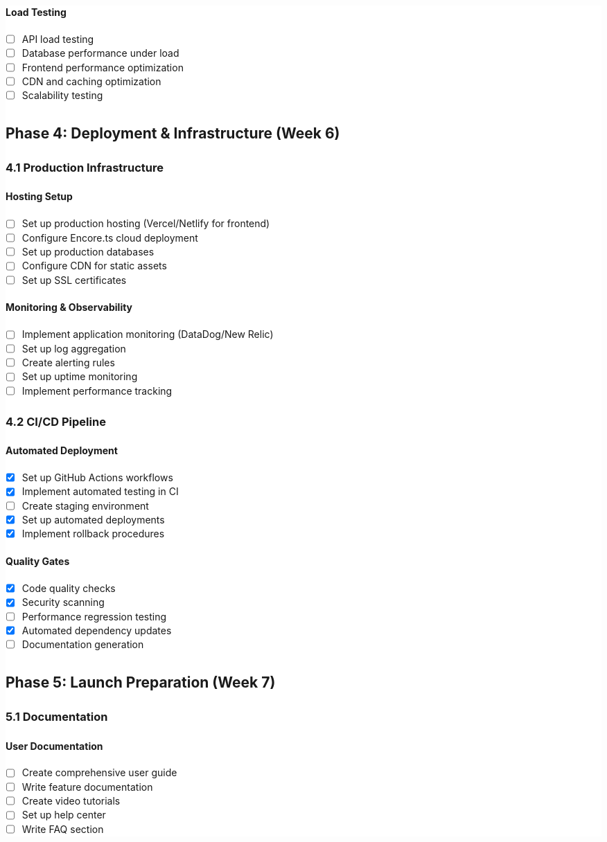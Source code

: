 #### Load Testing
- [ ] API load testing
- [ ] Database performance under load
- [ ] Frontend performance optimization
- [ ] CDN and caching optimization
- [ ] Scalability testing

## Phase 4: Deployment & Infrastructure (Week 6)

### 4.1 Production Infrastructure

#### Hosting Setup
- [ ] Set up production hosting (Vercel/Netlify for frontend)
- [ ] Configure Encore.ts cloud deployment
- [ ] Set up production databases
- [ ] Configure CDN for static assets
- [ ] Set up SSL certificates

#### Monitoring & Observability
- [ ] Implement application monitoring (DataDog/New Relic)
- [ ] Set up log aggregation
- [ ] Create alerting rules
- [ ] Set up uptime monitoring
- [ ] Implement performance tracking

### 4.2 CI/CD Pipeline

#### Automated Deployment
- [x] Set up GitHub Actions workflows
- [x] Implement automated testing in CI
- [ ] Create staging environment
- [x] Set up automated deployments
- [x] Implement rollback procedures

#### Quality Gates
- [x] Code quality checks
- [x] Security scanning
- [ ] Performance regression testing
- [x] Automated dependency updates
- [ ] Documentation generation

## Phase 5: Launch Preparation (Week 7)

### 5.1 Documentation

#### User Documentation
- [ ] Create comprehensive user guide
- [ ] Write feature documentation
- [ ] Create video tutorials
- [ ] Set up help center
- [ ] Write FAQ section
